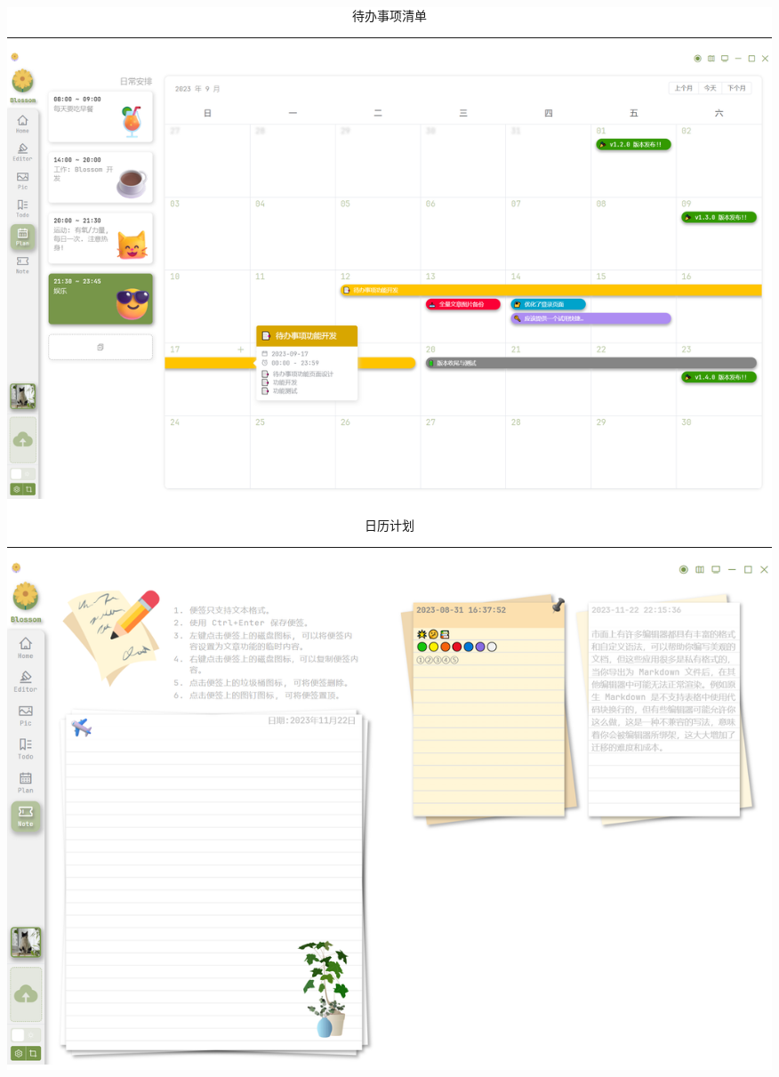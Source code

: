 <p align="center">待办事项清单</p>

---

!["日历计划"](./doc/imgs/plan.png)

<p align="center">日历计划</p>

---

!["便签管理"](./doc/imgs/note.png)